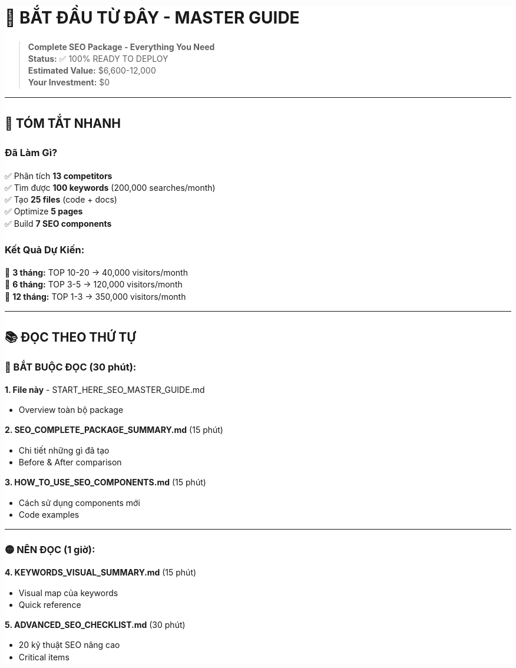 # 🚀 BẮT ĐẦU TỪ ĐÂY - MASTER GUIDE

> **Complete SEO Package - Everything You Need**  
> **Status:** ✅ 100% READY TO DEPLOY  
> **Estimated Value:** $6,600-12,000  
> **Your Investment:** $0

---

## 🎯 TÓM TẮT NHANH

### **Đã Làm Gì?**
✅ Phân tích **13 competitors**  
✅ Tìm được **100 keywords** (200,000 searches/month)  
✅ Tạo **25 files** (code + docs)  
✅ Optimize **5 pages**  
✅ Build **7 SEO components**  

### **Kết Quả Dự Kiến:**
🎯 **3 tháng:** TOP 10-20 → 40,000 visitors/month  
🎯 **6 tháng:** TOP 3-5 → 120,000 visitors/month  
🎯 **12 tháng:** TOP 1-3 → 350,000 visitors/month  

---

## 📚 ĐỌC THEO THỨ TỰ

### **🔴 BẮT BUỘC ĐỌC (30 phút):**

**1. File này** - START_HERE_SEO_MASTER_GUIDE.md
   - Overview toàn bộ package

**2. SEO_COMPLETE_PACKAGE_SUMMARY.md** (15 phút)
   - Chi tiết những gì đã tạo
   - Before & After comparison

**3. HOW_TO_USE_SEO_COMPONENTS.md** (15 phút)
   - Cách sử dụng components mới
   - Code examples

---

### **🟡 NÊN ĐỌC (1 giờ):**

**4. KEYWORDS_VISUAL_SUMMARY.md** (15 phút)
   - Visual map của keywords
   - Quick reference

**5. ADVANCED_SEO_CHECKLIST.md** (30 phút)
   - 20 kỹ thuật SEO nâng cao
   - Critical items
